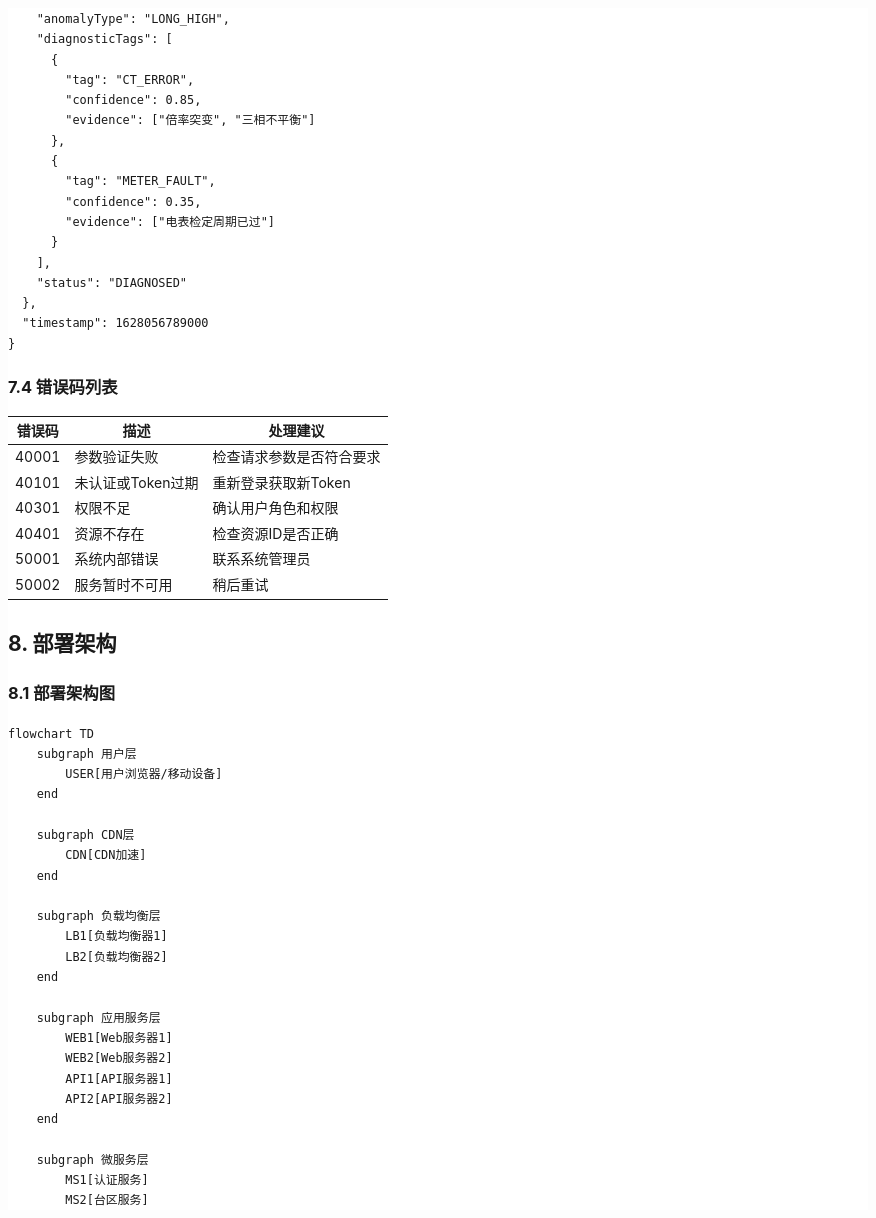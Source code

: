 ```http
    "anomalyType": "LONG_HIGH",
    "diagnosticTags": [
      {
        "tag": "CT_ERROR",
        "confidence": 0.85,
        "evidence": ["倍率突变", "三相不平衡"]
      },
      {
        "tag": "METER_FAULT",
        "confidence": 0.35,
        "evidence": ["电表检定周期已过"]
      }
    ],
    "status": "DIAGNOSED"
  },
  "timestamp": 1628056789000
}
```

### 7.4 错误码列表

| 错误码 | 描述 | 处理建议 |
| ------ | ---- | -------- |
| 40001 | 参数验证失败 | 检查请求参数是否符合要求 |
| 40101 | 未认证或Token过期 | 重新登录获取新Token |
| 40301 | 权限不足 | 确认用户角色和权限 |
| 40401 | 资源不存在 | 检查资源ID是否正确 |
| 50001 | 系统内部错误 | 联系系统管理员 |
| 50002 | 服务暂时不可用 | 稍后重试 |

## 8. 部署架构

### 8.1 部署架构图

```mermaid
flowchart TD
    subgraph 用户层
        USER[用户浏览器/移动设备]
    end
    
    subgraph CDN层
        CDN[CDN加速]
    end
    
    subgraph 负载均衡层
        LB1[负载均衡器1]
        LB2[负载均衡器2]
    end
    
    subgraph 应用服务层
        WEB1[Web服务器1]
        WEB2[Web服务器2]
        API1[API服务器1]
        API2[API服务器2]
    end
    
    subgraph 微服务层
        MS1[认证服务]
        MS2[台区服务]
```